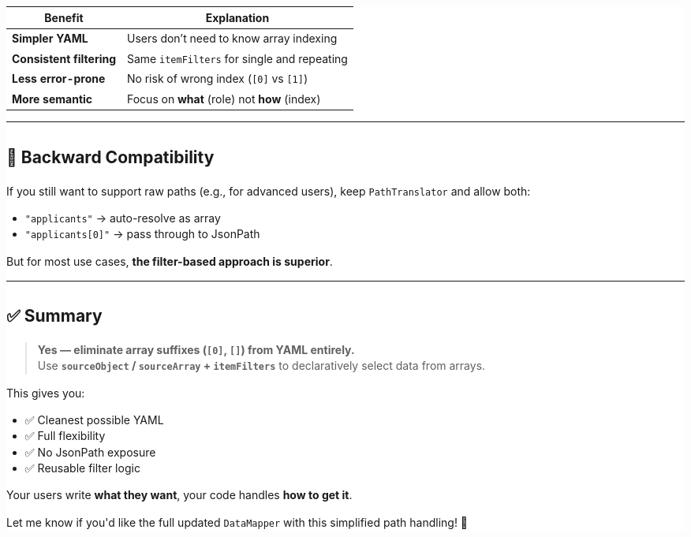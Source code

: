 | Benefit | Explanation |
|--------|------------|
| **Simpler YAML** | Users don’t need to know array indexing |
| **Consistent filtering** | Same `itemFilters` for single and repeating |
| **Less error-prone** | No risk of wrong index (`[0]` vs `[1]`) |
| **More semantic** | Focus on **what** (role) not **how** (index) |

---

## 🔁 Backward Compatibility

If you still want to support raw paths (e.g., for advanced users), keep `PathTranslator` and allow both:

- `"applicants"` → auto-resolve as array
- `"applicants[0]"` → pass through to JsonPath

But for most use cases, **the filter-based approach is superior**.

---

## ✅ Summary

> **Yes — eliminate array suffixes (`[0]`, `[]`) from YAML entirely.**  
> Use **`sourceObject` / `sourceArray` + `itemFilters`** to declaratively select data from arrays.

This gives you:
- ✅ Cleanest possible YAML
- ✅ Full flexibility
- ✅ No JsonPath exposure
- ✅ Reusable filter logic

Your users write **what they want**, your code handles **how to get it**.

Let me know if you'd like the full updated `DataMapper` with this simplified path handling! 🚀